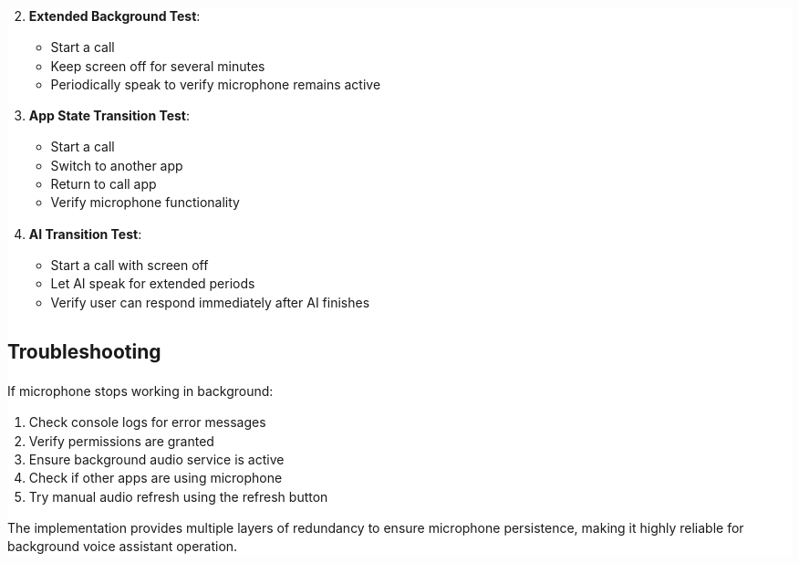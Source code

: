 2. **Extended Background Test**:
   - Start a call
   - Keep screen off for several minutes
   - Periodically speak to verify microphone remains active

3. **App State Transition Test**:
   - Start a call
   - Switch to another app
   - Return to call app
   - Verify microphone functionality

4. **AI Transition Test**:
   - Start a call with screen off
   - Let AI speak for extended periods
   - Verify user can respond immediately after AI finishes

## Troubleshooting

If microphone stops working in background:

1. Check console logs for error messages
2. Verify permissions are granted
3. Ensure background audio service is active
4. Check if other apps are using microphone
5. Try manual audio refresh using the refresh button

The implementation provides multiple layers of redundancy to ensure microphone persistence, making it highly reliable for background voice assistant operation. 
